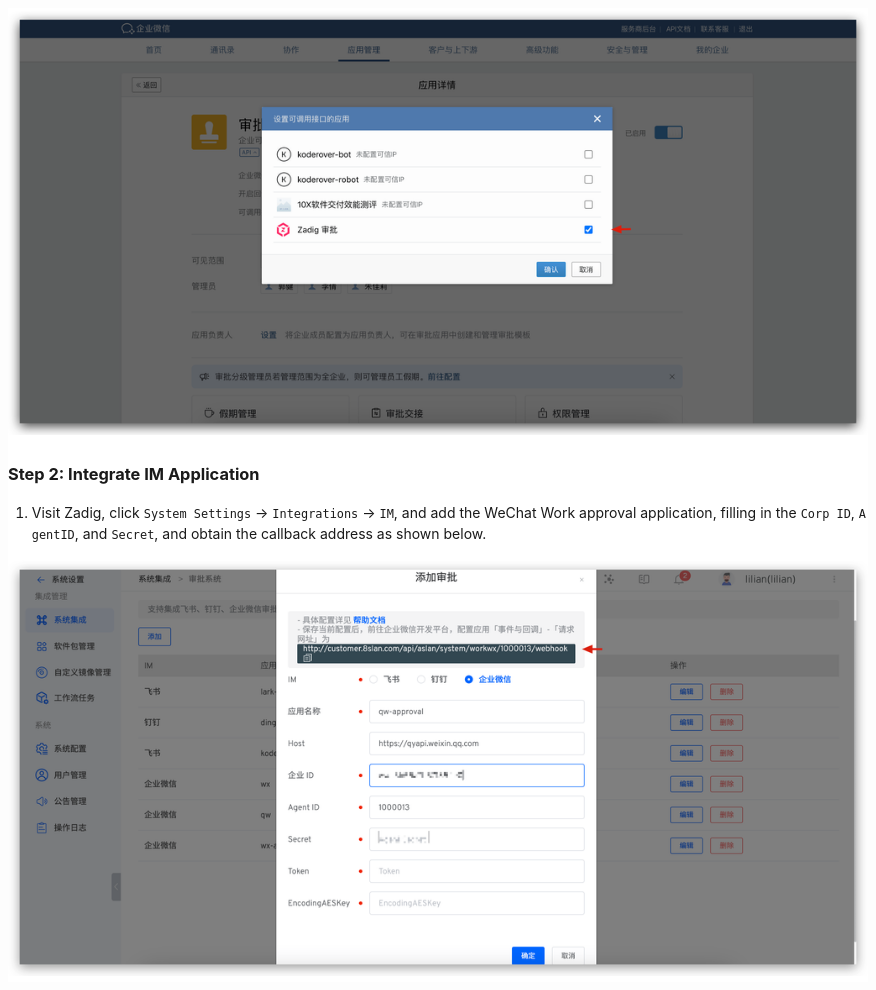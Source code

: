 ![approval](../../../_images/wx_9_1.png)

### Step 2: Integrate IM Application

1. Visit Zadig, click `System Settings` -> `Integrations` -> `IM`, and add the WeChat Work approval application, filling in the `Corp ID`, `AgentID`, and `Secret`, and obtain the callback address as shown below.

![approval](../../../_images/wx_10.png)
